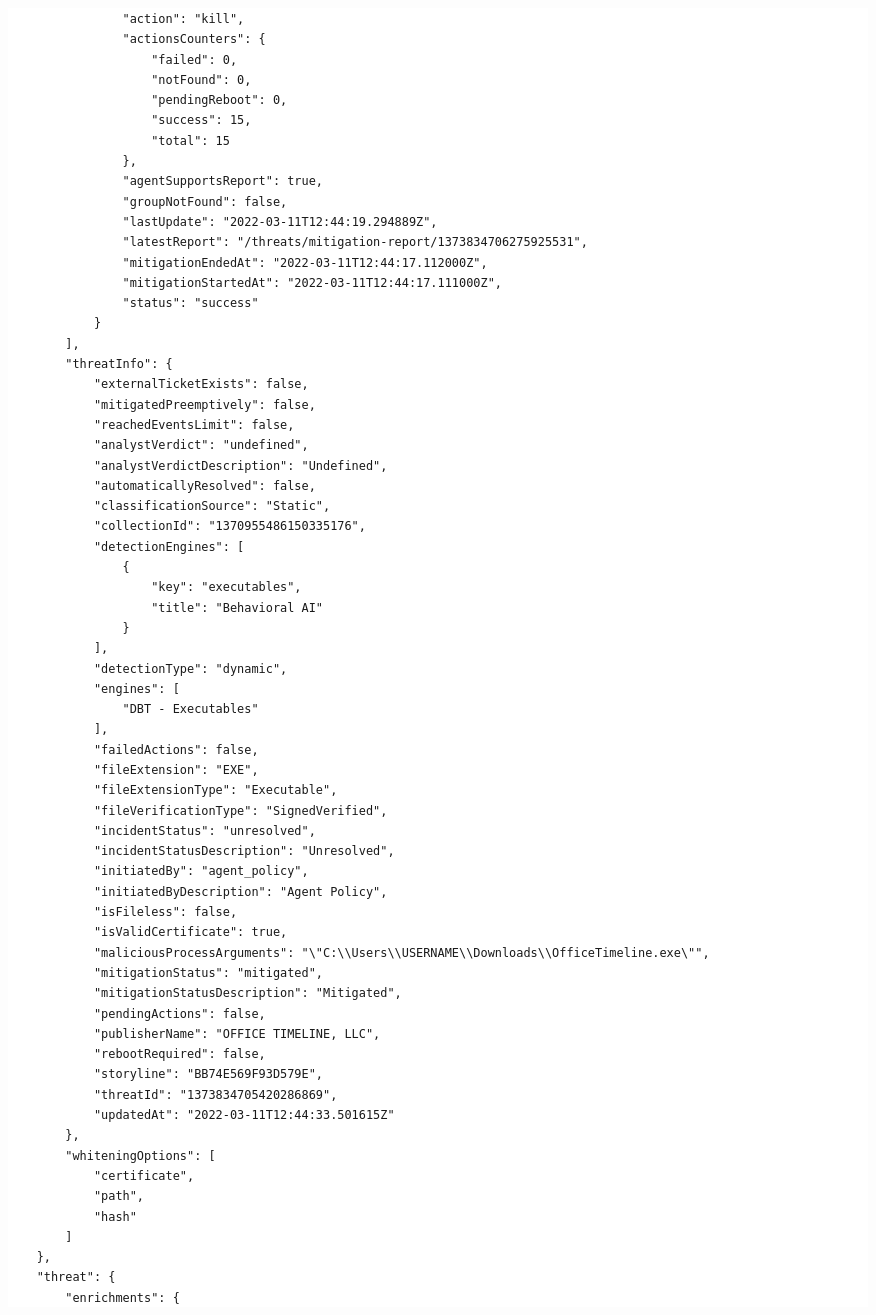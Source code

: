                     "action": "kill",
                    "actionsCounters": {
                        "failed": 0,
                        "notFound": 0,
                        "pendingReboot": 0,
                        "success": 15,
                        "total": 15
                    },
                    "agentSupportsReport": true,
                    "groupNotFound": false,
                    "lastUpdate": "2022-03-11T12:44:19.294889Z",
                    "latestReport": "/threats/mitigation-report/1373834706275925531",
                    "mitigationEndedAt": "2022-03-11T12:44:17.112000Z",
                    "mitigationStartedAt": "2022-03-11T12:44:17.111000Z",
                    "status": "success"
                }
            ],
            "threatInfo": {
                "externalTicketExists": false,
                "mitigatedPreemptively": false,
                "reachedEventsLimit": false,
                "analystVerdict": "undefined",
                "analystVerdictDescription": "Undefined",
                "automaticallyResolved": false,
                "classificationSource": "Static",
                "collectionId": "1370955486150335176",
                "detectionEngines": [
                    {
                        "key": "executables",
                        "title": "Behavioral AI"
                    }
                ],
                "detectionType": "dynamic",
                "engines": [
                    "DBT - Executables"
                ],
                "failedActions": false,
                "fileExtension": "EXE",
                "fileExtensionType": "Executable",
                "fileVerificationType": "SignedVerified",
                "incidentStatus": "unresolved",
                "incidentStatusDescription": "Unresolved",
                "initiatedBy": "agent_policy",
                "initiatedByDescription": "Agent Policy",
                "isFileless": false,
                "isValidCertificate": true,
                "maliciousProcessArguments": "\"C:\\Users\\USERNAME\\Downloads\\OfficeTimeline.exe\"",
                "mitigationStatus": "mitigated",
                "mitigationStatusDescription": "Mitigated",
                "pendingActions": false,
                "publisherName": "OFFICE TIMELINE, LLC",
                "rebootRequired": false,
                "storyline": "BB74E569F93D579E",
                "threatId": "1373834705420286869",
                "updatedAt": "2022-03-11T12:44:33.501615Z"
            },
            "whiteningOptions": [
                "certificate",
                "path",
                "hash"
            ]
        },
        "threat": {
            "enrichments": {